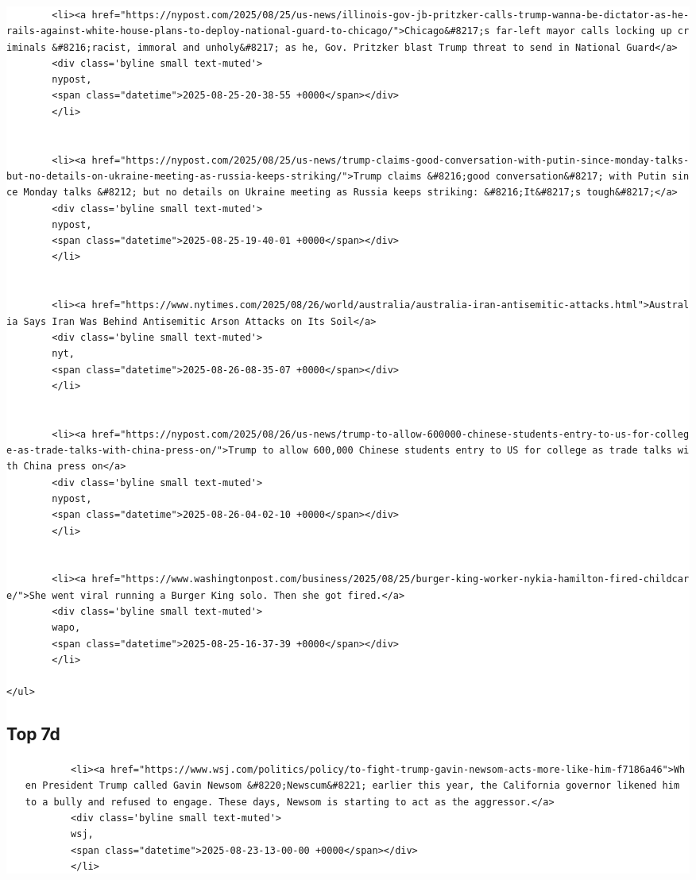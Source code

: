 
            <li><a href="https://nypost.com/2025/08/25/us-news/illinois-gov-jb-pritzker-calls-trump-wanna-be-dictator-as-he-rails-against-white-house-plans-to-deploy-national-guard-to-chicago/">Chicago&#8217;s far-left mayor calls locking up criminals &#8216;racist, immoral and unholy&#8217; as he, Gov. Pritzker blast Trump threat to send in National Guard</a>
            <div class='byline small text-muted'>
            nypost, 
            <span class="datetime">2025-08-25-20-38-55 +0000</span></div>
            </li>
        

            <li><a href="https://nypost.com/2025/08/25/us-news/trump-claims-good-conversation-with-putin-since-monday-talks-but-no-details-on-ukraine-meeting-as-russia-keeps-striking/">Trump claims &#8216;good conversation&#8217; with Putin since Monday talks &#8212; but no details on Ukraine meeting as Russia keeps striking: &#8216;It&#8217;s tough&#8217;</a>
            <div class='byline small text-muted'>
            nypost, 
            <span class="datetime">2025-08-25-19-40-01 +0000</span></div>
            </li>
        

            <li><a href="https://www.nytimes.com/2025/08/26/world/australia/australia-iran-antisemitic-attacks.html">Australia Says Iran Was Behind Antisemitic Arson Attacks on Its Soil</a>
            <div class='byline small text-muted'>
            nyt, 
            <span class="datetime">2025-08-26-08-35-07 +0000</span></div>
            </li>
        

            <li><a href="https://nypost.com/2025/08/26/us-news/trump-to-allow-600000-chinese-students-entry-to-us-for-college-as-trade-talks-with-china-press-on/">Trump to allow 600,000 Chinese students entry to US for college as trade talks with China press on</a>
            <div class='byline small text-muted'>
            nypost, 
            <span class="datetime">2025-08-26-04-02-10 +0000</span></div>
            </li>
        

            <li><a href="https://www.washingtonpost.com/business/2025/08/25/burger-king-worker-nykia-hamilton-fired-childcare/">She went viral running a Burger King solo. Then she got fired.</a>
            <div class='byline small text-muted'>
            wapo, 
            <span class="datetime">2025-08-25-16-37-39 +0000</span></div>
            </li>
        
    </ul>
</div>

<div id="top7d" class="col-12">
    <h2>Top 7d</h2>
    <ul>
        
            <li><a href="https://www.wsj.com/politics/policy/to-fight-trump-gavin-newsom-acts-more-like-him-f7186a46">When President Trump called Gavin Newsom &#8220;Newscum&#8221; earlier this year, the California governor likened him to a bully and refused to engage. These days, Newsom is starting to act as the aggressor.</a>
            <div class='byline small text-muted'>
            wsj, 
            <span class="datetime">2025-08-23-13-00-00 +0000</span></div>
            </li>
        
